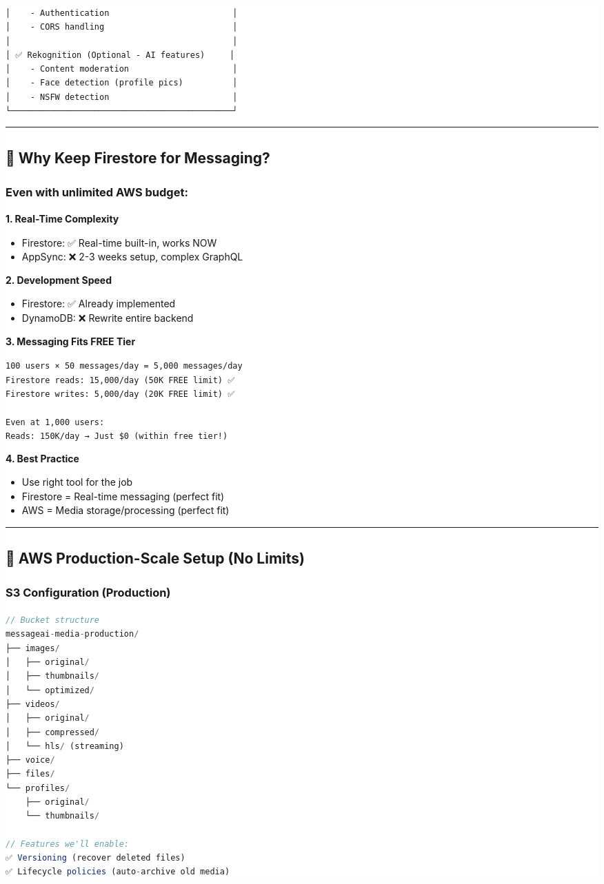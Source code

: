 ```
│    - Authentication                         │
│    - CORS handling                          │
│                                             │
│ ✅ Rekognition (Optional - AI features)     │
│    - Content moderation                     │
│    - Face detection (profile pics)          │
│    - NSFW detection                         │
└─────────────────────────────────────────────┘
```

---

## 🤔 Why Keep Firestore for Messaging?

### Even with unlimited AWS budget:

**1. Real-Time Complexity**
- Firestore: ✅ Real-time built-in, works NOW
- AppSync: ❌ 2-3 weeks setup, complex GraphQL

**2. Development Speed**
- Firestore: ✅ Already implemented
- DynamoDB: ❌ Rewrite entire backend

**3. Messaging Fits FREE Tier**
```
100 users × 50 messages/day = 5,000 messages/day
Firestore reads: 15,000/day (50K FREE limit) ✅
Firestore writes: 5,000/day (20K FREE limit) ✅

Even at 1,000 users:
Reads: 150K/day → Just $0 (within free tier!)
```

**4. Best Practice**
- Use right tool for the job
- Firestore = Real-time messaging (perfect fit)
- AWS = Media storage/processing (perfect fit)

---

## 🚀 AWS Production-Scale Setup (No Limits)

### S3 Configuration (Production)
```typescript
// Bucket structure
messageai-media-production/
├── images/
│   ├── original/
│   ├── thumbnails/
│   └── optimized/
├── videos/
│   ├── original/
│   ├── compressed/
│   └── hls/ (streaming)
├── voice/
├── files/
└── profiles/
    ├── original/
    └── thumbnails/

// Features we'll enable:
✅ Versioning (recover deleted files)
✅ Lifecycle policies (auto-archive old media)
```